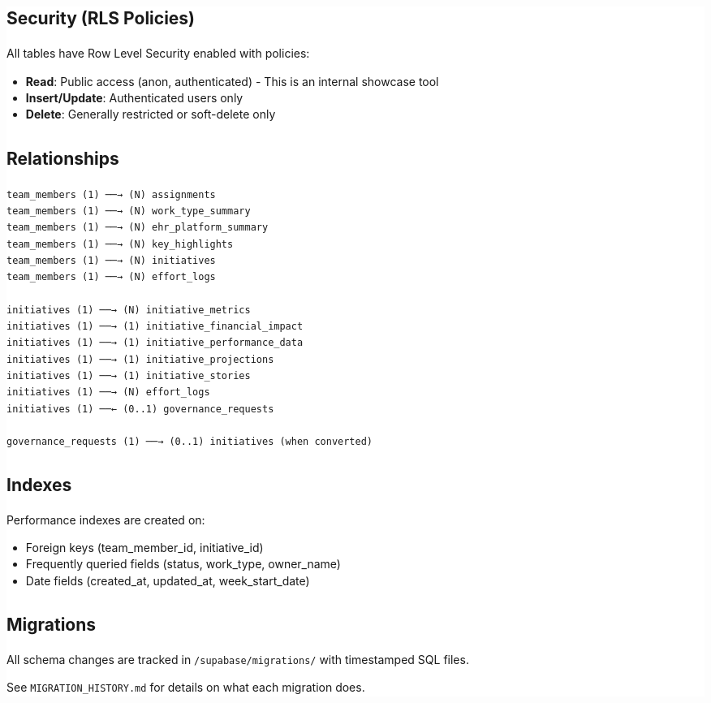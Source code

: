 ## Security (RLS Policies)

All tables have Row Level Security enabled with policies:
- **Read**: Public access (anon, authenticated) - This is an internal showcase tool
- **Insert/Update**: Authenticated users only
- **Delete**: Generally restricted or soft-delete only

## Relationships

```
team_members (1) ──→ (N) assignments
team_members (1) ──→ (N) work_type_summary
team_members (1) ──→ (N) ehr_platform_summary
team_members (1) ──→ (N) key_highlights
team_members (1) ──→ (N) initiatives
team_members (1) ──→ (N) effort_logs

initiatives (1) ──→ (N) initiative_metrics
initiatives (1) ──→ (1) initiative_financial_impact
initiatives (1) ──→ (1) initiative_performance_data
initiatives (1) ──→ (1) initiative_projections
initiatives (1) ──→ (1) initiative_stories
initiatives (1) ──→ (N) effort_logs
initiatives (1) ──← (0..1) governance_requests

governance_requests (1) ──→ (0..1) initiatives (when converted)
```

## Indexes

Performance indexes are created on:
- Foreign keys (team_member_id, initiative_id)
- Frequently queried fields (status, work_type, owner_name)
- Date fields (created_at, updated_at, week_start_date)

## Migrations

All schema changes are tracked in `/supabase/migrations/` with timestamped SQL files.

See `MIGRATION_HISTORY.md` for details on what each migration does.
